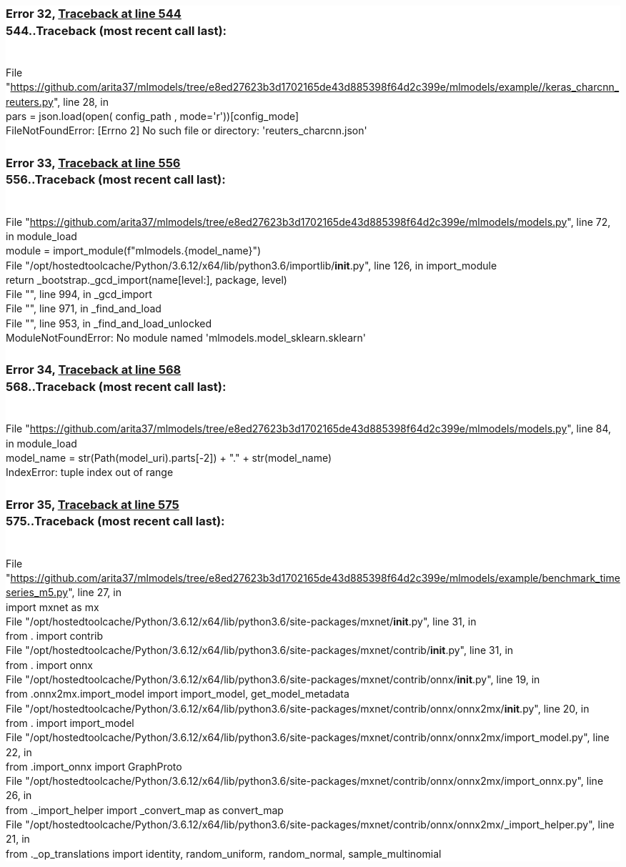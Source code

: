 

### Error 32, [Traceback at line 544](https://github.com/arita37/mlmodels_store/blob/master/log_jupyter/log_jupyter.py#L544)<br />544..Traceback (most recent call last):
<br />  File "https://github.com/arita37/mlmodels/tree/e8ed27623b3d1702165de43d885398f64d2c399e/mlmodels/example//keras_charcnn_reuters.py", line 28, in <module>
<br />    pars = json.load(open( config_path , mode='r'))[config_mode]
<br />FileNotFoundError: [Errno 2] No such file or directory: 'reuters_charcnn.json'



### Error 33, [Traceback at line 556](https://github.com/arita37/mlmodels_store/blob/master/log_jupyter/log_jupyter.py#L556)<br />556..Traceback (most recent call last):
<br />  File "https://github.com/arita37/mlmodels/tree/e8ed27623b3d1702165de43d885398f64d2c399e/mlmodels/models.py", line 72, in module_load
<br />    module = import_module(f"mlmodels.{model_name}")
<br />  File "/opt/hostedtoolcache/Python/3.6.12/x64/lib/python3.6/importlib/__init__.py", line 126, in import_module
<br />    return _bootstrap._gcd_import(name[level:], package, level)
<br />  File "<frozen importlib._bootstrap>", line 994, in _gcd_import
<br />  File "<frozen importlib._bootstrap>", line 971, in _find_and_load
<br />  File "<frozen importlib._bootstrap>", line 953, in _find_and_load_unlocked
<br />ModuleNotFoundError: No module named 'mlmodels.model_sklearn.sklearn'



### Error 34, [Traceback at line 568](https://github.com/arita37/mlmodels_store/blob/master/log_jupyter/log_jupyter.py#L568)<br />568..Traceback (most recent call last):
<br />  File "https://github.com/arita37/mlmodels/tree/e8ed27623b3d1702165de43d885398f64d2c399e/mlmodels/models.py", line 84, in module_load
<br />    model_name = str(Path(model_uri).parts[-2]) + "." + str(model_name)
<br />IndexError: tuple index out of range



### Error 35, [Traceback at line 575](https://github.com/arita37/mlmodels_store/blob/master/log_jupyter/log_jupyter.py#L575)<br />575..Traceback (most recent call last):
<br />  File "https://github.com/arita37/mlmodels/tree/e8ed27623b3d1702165de43d885398f64d2c399e/mlmodels/example/benchmark_timeseries_m5.py", line 27, in <module>
<br />    import mxnet as mx
<br />  File "/opt/hostedtoolcache/Python/3.6.12/x64/lib/python3.6/site-packages/mxnet/__init__.py", line 31, in <module>
<br />    from . import contrib
<br />  File "/opt/hostedtoolcache/Python/3.6.12/x64/lib/python3.6/site-packages/mxnet/contrib/__init__.py", line 31, in <module>
<br />    from . import onnx
<br />  File "/opt/hostedtoolcache/Python/3.6.12/x64/lib/python3.6/site-packages/mxnet/contrib/onnx/__init__.py", line 19, in <module>
<br />    from .onnx2mx.import_model import import_model, get_model_metadata
<br />  File "/opt/hostedtoolcache/Python/3.6.12/x64/lib/python3.6/site-packages/mxnet/contrib/onnx/onnx2mx/__init__.py", line 20, in <module>
<br />    from . import import_model
<br />  File "/opt/hostedtoolcache/Python/3.6.12/x64/lib/python3.6/site-packages/mxnet/contrib/onnx/onnx2mx/import_model.py", line 22, in <module>
<br />    from .import_onnx import GraphProto
<br />  File "/opt/hostedtoolcache/Python/3.6.12/x64/lib/python3.6/site-packages/mxnet/contrib/onnx/onnx2mx/import_onnx.py", line 26, in <module>
<br />    from ._import_helper import _convert_map as convert_map
<br />  File "/opt/hostedtoolcache/Python/3.6.12/x64/lib/python3.6/site-packages/mxnet/contrib/onnx/onnx2mx/_import_helper.py", line 21, in <module>
<br />    from ._op_translations import identity, random_uniform, random_normal, sample_multinomial